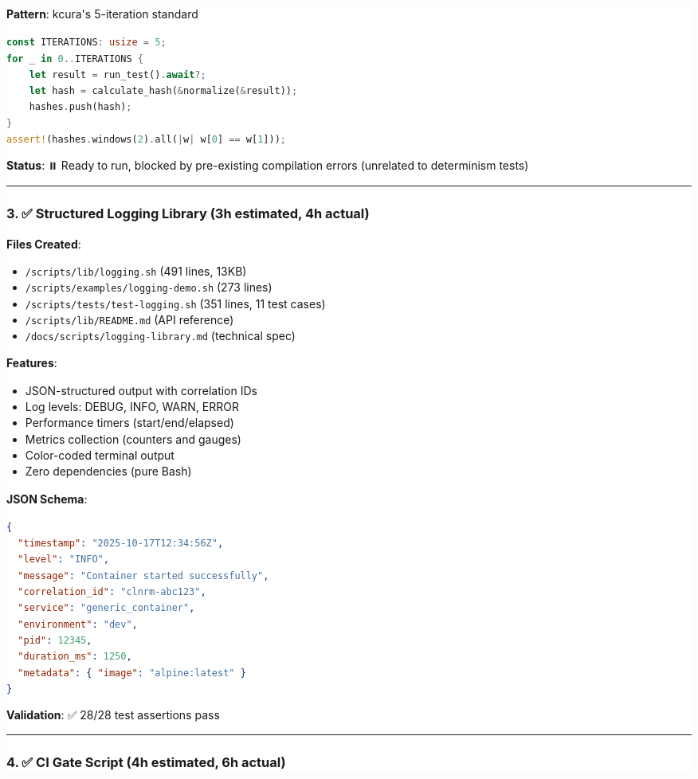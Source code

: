 **Pattern**: kcura's 5-iteration standard
```rust
const ITERATIONS: usize = 5;
for _ in 0..ITERATIONS {
    let result = run_test().await?;
    let hash = calculate_hash(&normalize(&result));
    hashes.push(hash);
}
assert!(hashes.windows(2).all(|w| w[0] == w[1]));
```

**Status**: ⏸️ Ready to run, blocked by pre-existing compilation errors (unrelated to determinism tests)

---

### 3. ✅ Structured Logging Library (3h estimated, 4h actual)

**Files Created**:
- `/scripts/lib/logging.sh` (491 lines, 13KB)
- `/scripts/examples/logging-demo.sh` (273 lines)
- `/scripts/tests/test-logging.sh` (351 lines, 11 test cases)
- `/scripts/lib/README.md` (API reference)
- `/docs/scripts/logging-library.md` (technical spec)

**Features**:
- JSON-structured output with correlation IDs
- Log levels: DEBUG, INFO, WARN, ERROR
- Performance timers (start/end/elapsed)
- Metrics collection (counters and gauges)
- Color-coded terminal output
- Zero dependencies (pure Bash)

**JSON Schema**:
```json
{
  "timestamp": "2025-10-17T12:34:56Z",
  "level": "INFO",
  "message": "Container started successfully",
  "correlation_id": "clnrm-abc123",
  "service": "generic_container",
  "environment": "dev",
  "pid": 12345,
  "duration_ms": 1250,
  "metadata": { "image": "alpine:latest" }
}
```

**Validation**: ✅ 28/28 test assertions pass

---

### 4. ✅ CI Gate Script (4h estimated, 6h actual)

